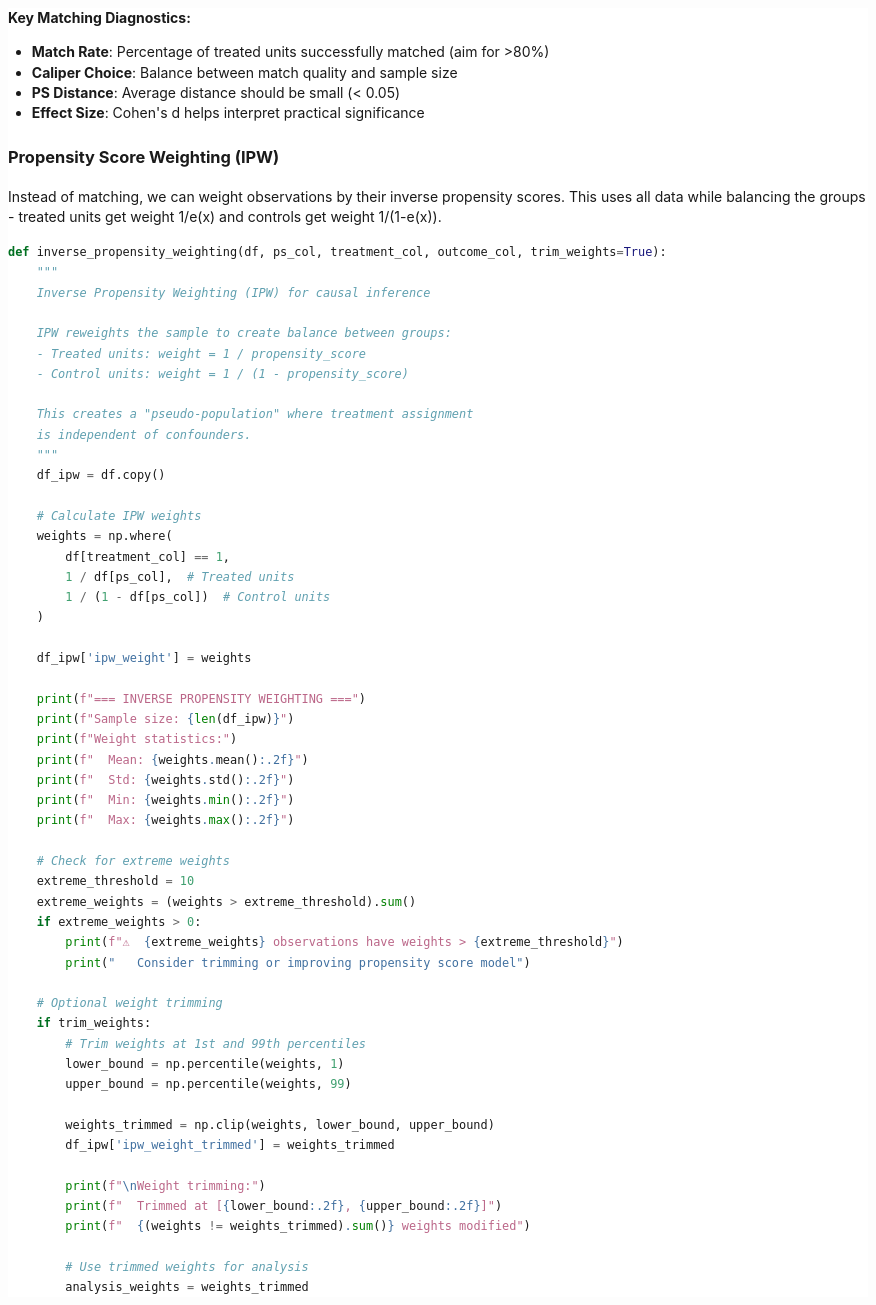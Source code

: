 **Key Matching Diagnostics:**
- **Match Rate**: Percentage of treated units successfully matched (aim for >80%)
- **Caliper Choice**: Balance between match quality and sample size
- **PS Distance**: Average distance should be small (< 0.05)
- **Effect Size**: Cohen's d helps interpret practical significance

### Propensity Score Weighting (IPW)

Instead of matching, we can weight observations by their inverse propensity scores. This uses all data while balancing the groups - treated units get weight 1/e(x) and controls get weight 1/(1-e(x)).

```python
def inverse_propensity_weighting(df, ps_col, treatment_col, outcome_col, trim_weights=True):
    """
    Inverse Propensity Weighting (IPW) for causal inference
    
    IPW reweights the sample to create balance between groups:
    - Treated units: weight = 1 / propensity_score  
    - Control units: weight = 1 / (1 - propensity_score)
    
    This creates a "pseudo-population" where treatment assignment
    is independent of confounders.
    """
    df_ipw = df.copy()
    
    # Calculate IPW weights
    weights = np.where(
        df[treatment_col] == 1,
        1 / df[ps_col],  # Treated units
        1 / (1 - df[ps_col])  # Control units
    )
    
    df_ipw['ipw_weight'] = weights
    
    print(f"=== INVERSE PROPENSITY WEIGHTING ===")
    print(f"Sample size: {len(df_ipw)}")
    print(f"Weight statistics:")
    print(f"  Mean: {weights.mean():.2f}")
    print(f"  Std: {weights.std():.2f}")
    print(f"  Min: {weights.min():.2f}")
    print(f"  Max: {weights.max():.2f}")
    
    # Check for extreme weights
    extreme_threshold = 10
    extreme_weights = (weights > extreme_threshold).sum()
    if extreme_weights > 0:
        print(f"⚠️  {extreme_weights} observations have weights > {extreme_threshold}")
        print("   Consider trimming or improving propensity score model")
    
    # Optional weight trimming
    if trim_weights:
        # Trim weights at 1st and 99th percentiles
        lower_bound = np.percentile(weights, 1)
        upper_bound = np.percentile(weights, 99)
        
        weights_trimmed = np.clip(weights, lower_bound, upper_bound)
        df_ipw['ipw_weight_trimmed'] = weights_trimmed
        
        print(f"\nWeight trimming:")
        print(f"  Trimmed at [{lower_bound:.2f}, {upper_bound:.2f}]")
        print(f"  {(weights != weights_trimmed).sum()} weights modified")
        
        # Use trimmed weights for analysis
        analysis_weights = weights_trimmed
```